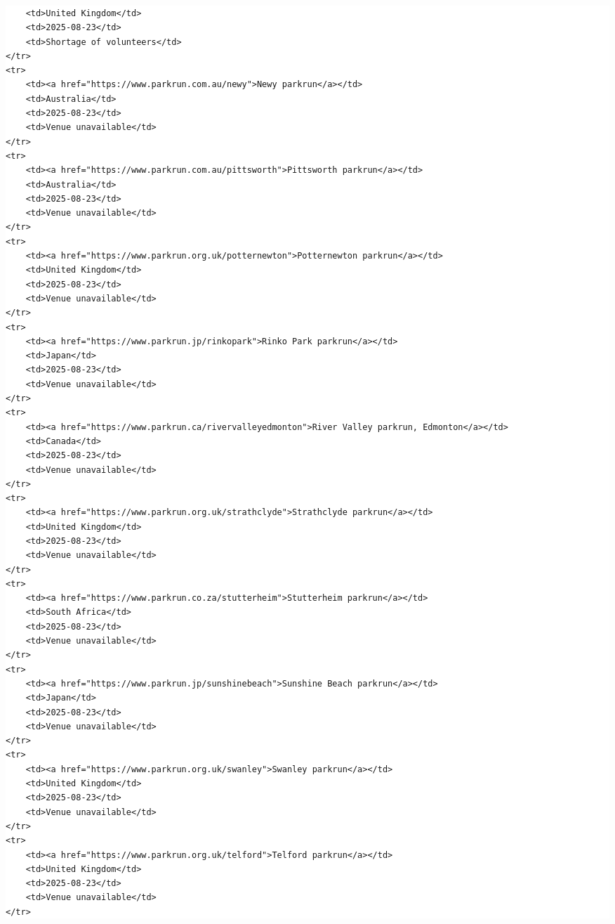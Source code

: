         <td>United Kingdom</td>
        <td>2025-08-23</td>
        <td>Shortage of volunteers</td>
    </tr>
    <tr>
        <td><a href="https://www.parkrun.com.au/newy">Newy parkrun</a></td>
        <td>Australia</td>
        <td>2025-08-23</td>
        <td>Venue unavailable</td>
    </tr>
    <tr>
        <td><a href="https://www.parkrun.com.au/pittsworth">Pittsworth parkrun</a></td>
        <td>Australia</td>
        <td>2025-08-23</td>
        <td>Venue unavailable</td>
    </tr>
    <tr>
        <td><a href="https://www.parkrun.org.uk/potternewton">Potternewton parkrun</a></td>
        <td>United Kingdom</td>
        <td>2025-08-23</td>
        <td>Venue unavailable</td>
    </tr>
    <tr>
        <td><a href="https://www.parkrun.jp/rinkopark">Rinko Park parkrun</a></td>
        <td>Japan</td>
        <td>2025-08-23</td>
        <td>Venue unavailable</td>
    </tr>
    <tr>
        <td><a href="https://www.parkrun.ca/rivervalleyedmonton">River Valley parkrun, Edmonton</a></td>
        <td>Canada</td>
        <td>2025-08-23</td>
        <td>Venue unavailable</td>
    </tr>
    <tr>
        <td><a href="https://www.parkrun.org.uk/strathclyde">Strathclyde parkrun</a></td>
        <td>United Kingdom</td>
        <td>2025-08-23</td>
        <td>Venue unavailable</td>
    </tr>
    <tr>
        <td><a href="https://www.parkrun.co.za/stutterheim">Stutterheim parkrun</a></td>
        <td>South Africa</td>
        <td>2025-08-23</td>
        <td>Venue unavailable</td>
    </tr>
    <tr>
        <td><a href="https://www.parkrun.jp/sunshinebeach">Sunshine Beach parkrun</a></td>
        <td>Japan</td>
        <td>2025-08-23</td>
        <td>Venue unavailable</td>
    </tr>
    <tr>
        <td><a href="https://www.parkrun.org.uk/swanley">Swanley parkrun</a></td>
        <td>United Kingdom</td>
        <td>2025-08-23</td>
        <td>Venue unavailable</td>
    </tr>
    <tr>
        <td><a href="https://www.parkrun.org.uk/telford">Telford parkrun</a></td>
        <td>United Kingdom</td>
        <td>2025-08-23</td>
        <td>Venue unavailable</td>
    </tr>